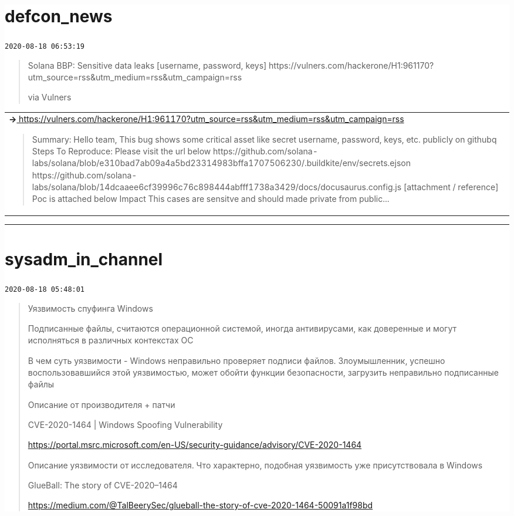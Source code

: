 
# defcon_news
`2020-08-18 06:53:19`

<blockquote>
Solana BBP: Sensitive data leaks [username, password, keys]
https://vulners.com/hackerone/H1:961170?utm_source&#61;rss&amp;utm_medium&#61;rss&amp;utm_campaign&#61;rss

via Vulners
</blockquote>

<table><tr><td><b>→</b><a href="https://vulners.com/hackerone/H1:961170?utm_source=rss&utm_medium=rss&utm_campaign=rss">
https://vulners.com/hackerone/H1:961170?utm_source=rss&utm_medium=rss&utm_campaign=rss
</a>
<blockquote>
Summary: Hello team, This bug shows some critical asset like secret username, password, keys, etc. publicly on githubq Steps To Reproduce: Please visit the url below  https://github.com/solana-labs/solana/blob/e310bad7ab09a4a5bd23314983bffa1707506230/.buildkite/env/secrets.ejson  https://github.com/solana-labs/solana/blob/14dcaaee6cf39996c76c898444abfff1738a3429/docs/docusaurus.config.js   [attachment / reference] Poc is attached below   Impact This cases are sensitve and should made private from public...
</blockquote>
</td></tr></table>

---

# sysadm_in_channel
`2020-08-18 05:48:01`

<blockquote>
Уязвимость спуфинга Windows

Подписанные файлы, считаются операционной системой, иногда антивирусами, как доверенные и могут исполняться в различных контекстах ОС

В чем суть уязвимости - Windows неправильно проверяет подписи файлов.  Злоумышленник, успешно воспользовавшийся этой уязвимостью, может обойти функции безопасности, загрузить неправильно подписанные файлы

Описание от производителя + патчи

CVE-2020-1464 | Windows Spoofing Vulnerability

https://portal.msrc.microsoft.com/en-US/security-guidance/advisory/CVE-2020-1464

Описание уязвимости от исследователя. Что характерно, подобная уязвимость уже присутствовала в Windows

GlueBall: The story of CVE-2020–1464

https://medium.com/@TalBeerySec/glueball-the-story-of-cve-2020-1464-50091a1f98bd
</blockquote>
